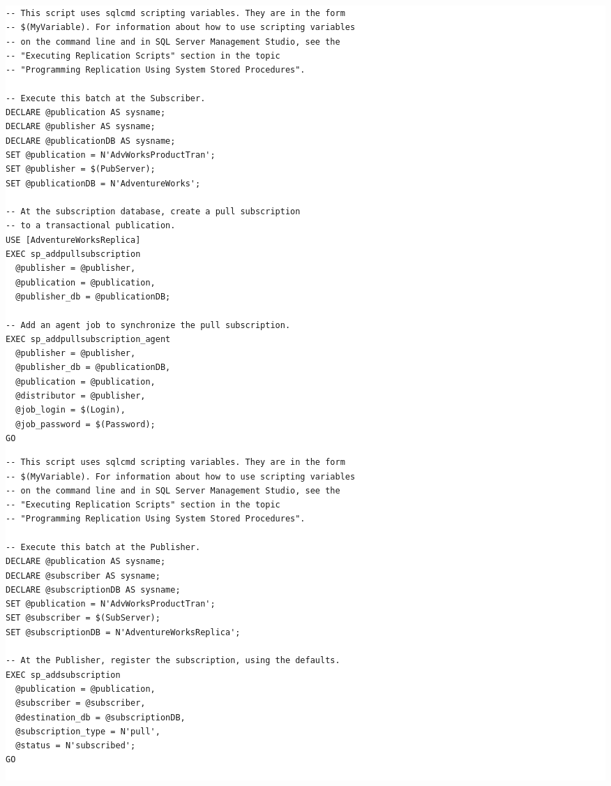 ```  
-- This script uses sqlcmd scripting variables. They are in the form  
-- $(MyVariable). For information about how to use scripting variables    
-- on the command line and in SQL Server Management Studio, see the   
-- "Executing Replication Scripts" section in the topic  
-- "Programming Replication Using System Stored Procedures".  
  
-- Execute this batch at the Subscriber.  
DECLARE @publication AS sysname;  
DECLARE @publisher AS sysname;  
DECLARE @publicationDB AS sysname;  
SET @publication = N'AdvWorksProductTran';  
SET @publisher = $(PubServer);  
SET @publicationDB = N'AdventureWorks';  
  
-- At the subscription database, create a pull subscription   
-- to a transactional publication.  
USE [AdventureWorksReplica]  
EXEC sp_addpullsubscription   
  @publisher = @publisher,   
  @publication = @publication,   
  @publisher_db = @publicationDB;  
  
-- Add an agent job to synchronize the pull subscription.  
EXEC sp_addpullsubscription_agent   
  @publisher = @publisher,   
  @publisher_db = @publicationDB,   
  @publication = @publication,   
  @distributor = @publisher,   
  @job_login = $(Login),   
  @job_password = $(Password);  
GO  
```  
  
```  
-- This script uses sqlcmd scripting variables. They are in the form  
-- $(MyVariable). For information about how to use scripting variables    
-- on the command line and in SQL Server Management Studio, see the   
-- "Executing Replication Scripts" section in the topic  
-- "Programming Replication Using System Stored Procedures".  
  
-- Execute this batch at the Publisher.  
DECLARE @publication AS sysname;  
DECLARE @subscriber AS sysname;  
DECLARE @subscriptionDB AS sysname;  
SET @publication = N'AdvWorksProductTran';  
SET @subscriber = $(SubServer);  
SET @subscriptionDB = N'AdventureWorksReplica';  
  
-- At the Publisher, register the subscription, using the defaults.  
EXEC sp_addsubscription   
  @publication = @publication,   
  @subscriber = @subscriber,   
  @destination_db = @subscriptionDB,   
  @subscription_type = N'pull',  
  @status = N'subscribed';  
GO  
  
```  
  